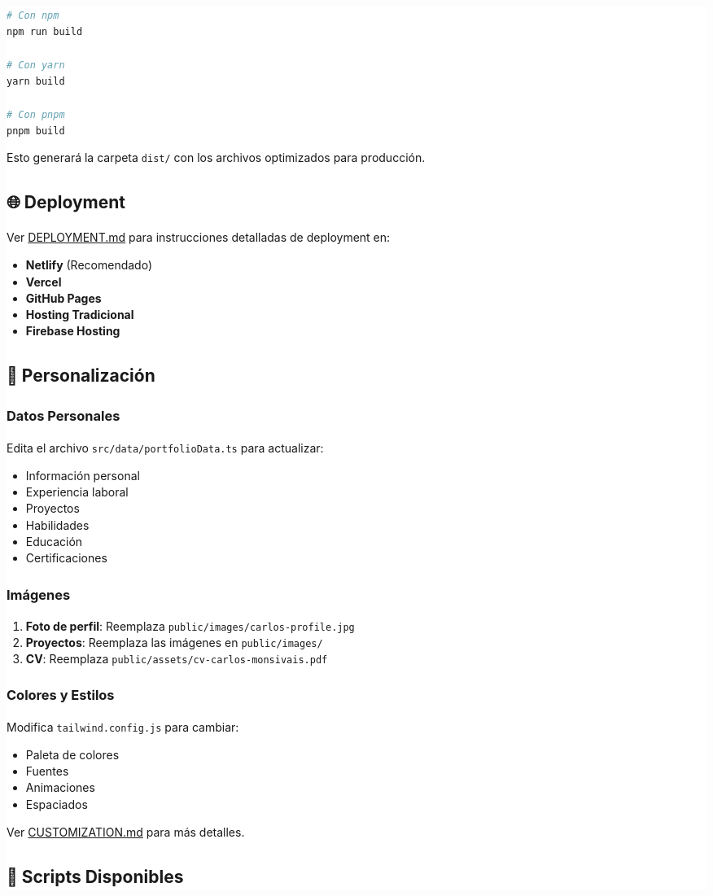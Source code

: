 ```bash
# Con npm
npm run build

# Con yarn
yarn build

# Con pnpm
pnpm build
```

Esto generará la carpeta `dist/` con los archivos optimizados para producción.

## 🌐 Deployment

Ver [DEPLOYMENT.md](./docs/DEPLOYMENT.md) para instrucciones detalladas de deployment en:

- **Netlify** (Recomendado)
- **Vercel**
- **GitHub Pages**
- **Hosting Tradicional**
- **Firebase Hosting**

## 🎨 Personalización

### Datos Personales

Edita el archivo `src/data/portfolioData.ts` para actualizar:

- Información personal
- Experiencia laboral
- Proyectos
- Habilidades
- Educación
- Certificaciones

### Imágenes

1. **Foto de perfil**: Reemplaza `public/images/carlos-profile.jpg`
2. **Proyectos**: Reemplaza las imágenes en `public/images/`
3. **CV**: Reemplaza `public/assets/cv-carlos-monsivais.pdf`

### Colores y Estilos

Modifica `tailwind.config.js` para cambiar:

- Paleta de colores
- Fuentes
- Animaciones
- Espaciados

Ver [CUSTOMIZATION.md](./docs/CUSTOMIZATION.md) para más detalles.

## 📝 Scripts Disponibles
